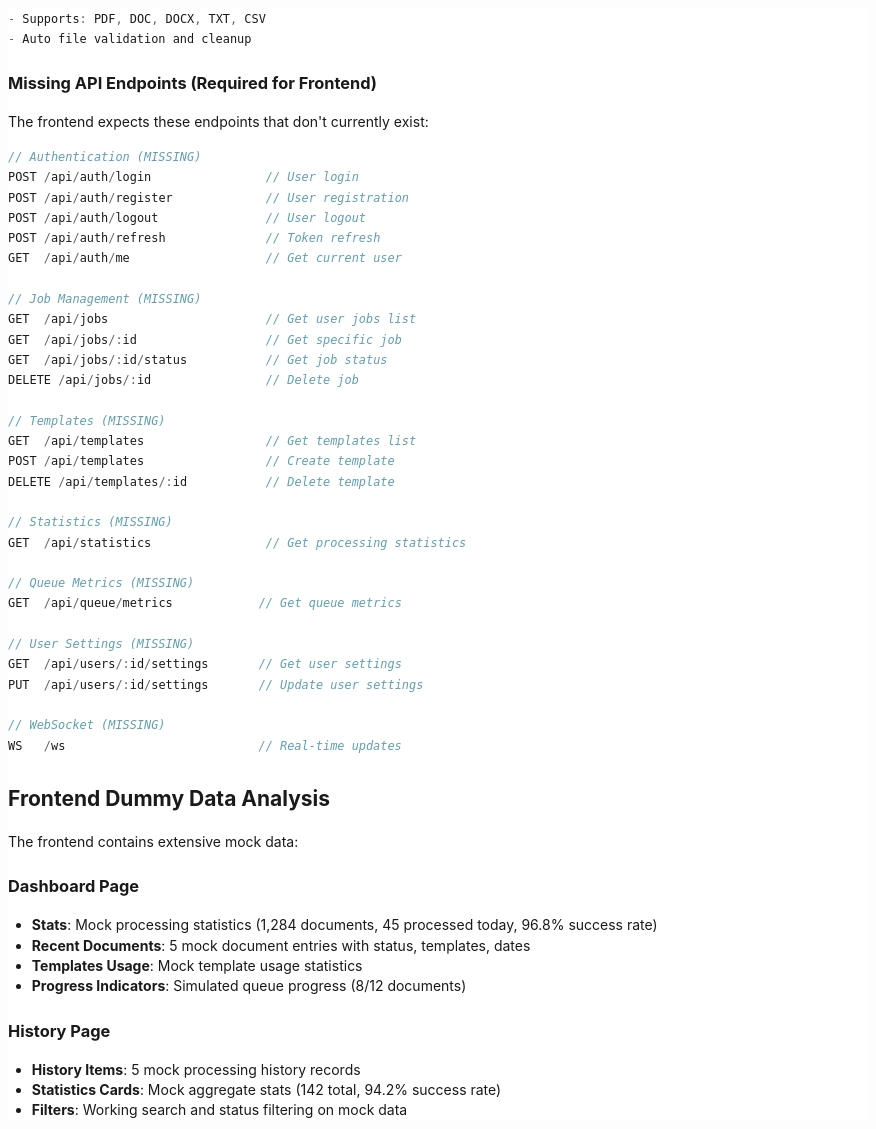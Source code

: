 ```typescript
- Supports: PDF, DOC, DOCX, TXT, CSV
- Auto file validation and cleanup
```

### Missing API Endpoints (Required for Frontend)

The frontend expects these endpoints that don't currently exist:

```typescript
// Authentication (MISSING)
POST /api/auth/login                // User login
POST /api/auth/register             // User registration  
POST /api/auth/logout               // User logout
POST /api/auth/refresh              // Token refresh
GET  /api/auth/me                   // Get current user

// Job Management (MISSING)
GET  /api/jobs                      // Get user jobs list
GET  /api/jobs/:id                  // Get specific job
GET  /api/jobs/:id/status           // Get job status
DELETE /api/jobs/:id                // Delete job

// Templates (MISSING)
GET  /api/templates                 // Get templates list
POST /api/templates                 // Create template
DELETE /api/templates/:id           // Delete template

// Statistics (MISSING)
GET  /api/statistics                // Get processing statistics

// Queue Metrics (MISSING)
GET  /api/queue/metrics            // Get queue metrics

// User Settings (MISSING)  
GET  /api/users/:id/settings       // Get user settings
PUT  /api/users/:id/settings       // Update user settings

// WebSocket (MISSING)
WS   /ws                           // Real-time updates
```

## Frontend Dummy Data Analysis

The frontend contains extensive mock data:

### Dashboard Page
- **Stats**: Mock processing statistics (1,284 documents, 45 processed today, 96.8% success rate)
- **Recent Documents**: 5 mock document entries with status, templates, dates
- **Templates Usage**: Mock template usage statistics
- **Progress Indicators**: Simulated queue progress (8/12 documents)

### History Page  
- **History Items**: 5 mock processing history records
- **Statistics Cards**: Mock aggregate stats (142 total, 94.2% success rate)
- **Filters**: Working search and status filtering on mock data
